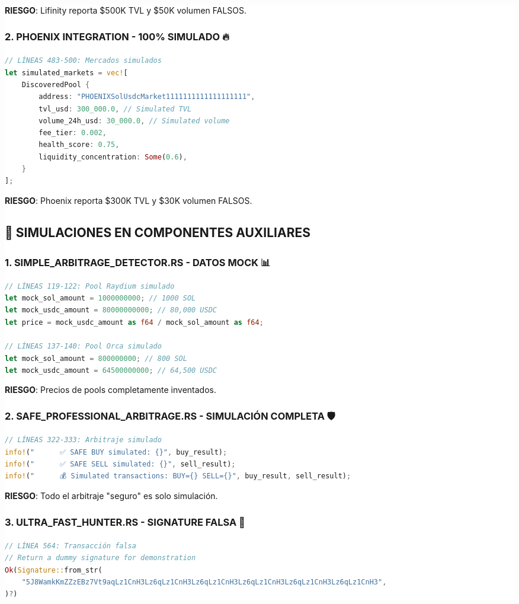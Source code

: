 **RIESGO**: Lifinity reporta $500K TVL y $50K volumen FALSOS.

### 2. PHOENIX INTEGRATION - 100% SIMULADO 🔥
```rust
// LÍNEAS 483-500: Mercados simulados
let simulated_markets = vec![
    DiscoveredPool {
        address: "PHOENIXSolUsdcMarket1111111111111111111",
        tvl_usd: 300_000.0, // Simulated TVL
        volume_24h_usd: 30_000.0, // Simulated volume
        fee_tier: 0.002,
        health_score: 0.75,
        liquidity_concentration: Some(0.6),
    }
];
```

**RIESGO**: Phoenix reporta $300K TVL y $30K volumen FALSOS.

## 🔄 SIMULACIONES EN COMPONENTES AUXILIARES

### 1. SIMPLE_ARBITRAGE_DETECTOR.RS - DATOS MOCK 📊
```rust
// LÍNEAS 119-122: Pool Raydium simulado
let mock_sol_amount = 1000000000; // 1000 SOL
let mock_usdc_amount = 80000000000; // 80,000 USDC
let price = mock_usdc_amount as f64 / mock_sol_amount as f64;

// LÍNEAS 137-140: Pool Orca simulado
let mock_sol_amount = 800000000; // 800 SOL
let mock_usdc_amount = 64500000000; // 64,500 USDC
```

**RIESGO**: Precios de pools completamente inventados.

### 2. SAFE_PROFESSIONAL_ARBITRAGE.RS - SIMULACIÓN COMPLETA 🛡️
```rust
// LÍNEAS 322-333: Arbitraje simulado
info!("      ✅ SAFE BUY simulated: {}", buy_result);
info!("      ✅ SAFE SELL simulated: {}", sell_result);
info!("      💰 Simulated transactions: BUY={} SELL={}", buy_result, sell_result);
```

**RIESGO**: Todo el arbitraje "seguro" es solo simulación.

### 3. ULTRA_FAST_HUNTER.RS - SIGNATURE FALSA 🚀
```rust
// LÍNEA 564: Transacción falsa
// Return a dummy signature for demonstration
Ok(Signature::from_str(
    "5J8WamkKmZZzEBz7Vt9aqLz1CnH3Lz6qLz1CnH3Lz6qLz1CnH3Lz6qLz1CnH3Lz6qLz1CnH3Lz6qLz1CnH3",
)?)
```
